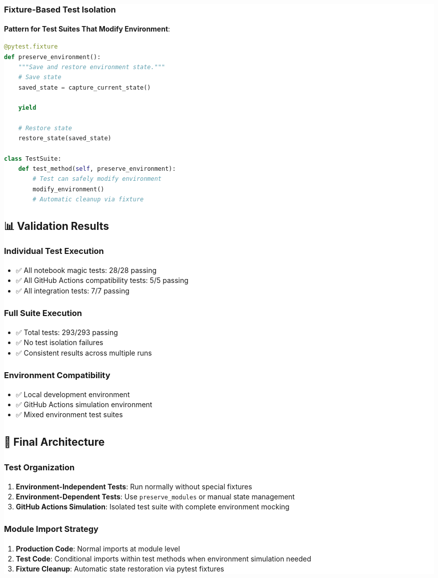 ### **Fixture-Based Test Isolation**

**Pattern for Test Suites That Modify Environment**:
```python
@pytest.fixture
def preserve_environment():
    """Save and restore environment state."""
    # Save state
    saved_state = capture_current_state()
    
    yield
    
    # Restore state
    restore_state(saved_state)

class TestSuite:
    def test_method(self, preserve_environment):
        # Test can safely modify environment
        modify_environment()
        # Automatic cleanup via fixture
```

## 📊 Validation Results

### **Individual Test Execution**
- ✅ All notebook magic tests: 28/28 passing
- ✅ All GitHub Actions compatibility tests: 5/5 passing
- ✅ All integration tests: 7/7 passing

### **Full Suite Execution**
- ✅ Total tests: 293/293 passing
- ✅ No test isolation failures
- ✅ Consistent results across multiple runs

### **Environment Compatibility**
- ✅ Local development environment
- ✅ GitHub Actions simulation environment
- ✅ Mixed environment test suites

## 🚀 Final Architecture

### **Test Organization**
1. **Environment-Independent Tests**: Run normally without special fixtures
2. **Environment-Dependent Tests**: Use `preserve_modules` or manual state management
3. **GitHub Actions Simulation**: Isolated test suite with complete environment mocking

### **Module Import Strategy**
1. **Production Code**: Normal imports at module level
2. **Test Code**: Conditional imports within test methods when environment simulation needed
3. **Fixture Cleanup**: Automatic state restoration via pytest fixtures
